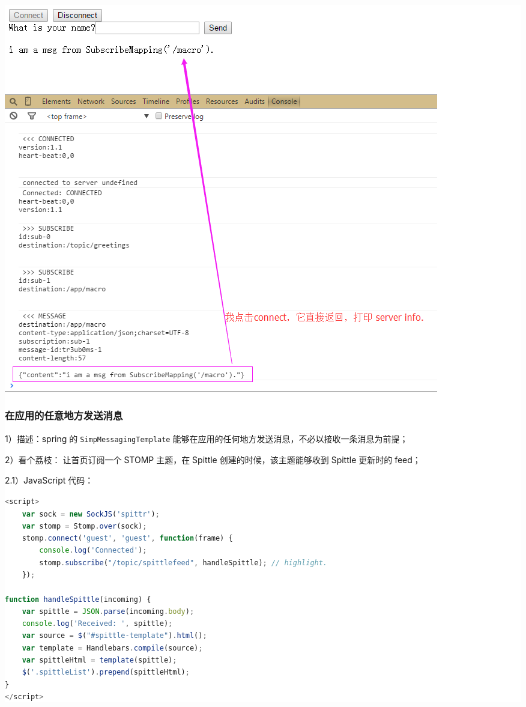![](images/@SubscribeMapping_test.png)

### 在应用的任意地方发送消息
1）描述：spring 的 `SimpMessagingTemplate` 能够在应用的任何地方发送消息，不必以接收一条消息为前提；

2）看个荔枝： 让首页订阅一个 STOMP 主题，在 Spittle 创建的时候，该主题能够收到 Spittle 更新时的 feed；

2.1）JavaScript 代码：

```javascript
<script>
    var sock = new SockJS('spittr');  
    var stomp = Stomp.over(sock);  
    stomp.connect('guest', 'guest', function(frame) {
        console.log('Connected');  
        stomp.subscribe("/topic/spittlefeed", handleSpittle); // highlight.  
    });

function handleSpittle(incoming) {  
    var spittle = JSON.parse(incoming.body);  
    console.log('Received: ', spittle);  
    var source = $("#spittle-template").html();  
    var template = Handlebars.compile(source);  
    var spittleHtml = template(spittle);  
    $('.spittleList').prepend(spittleHtml);  
}  
</script>  
```
